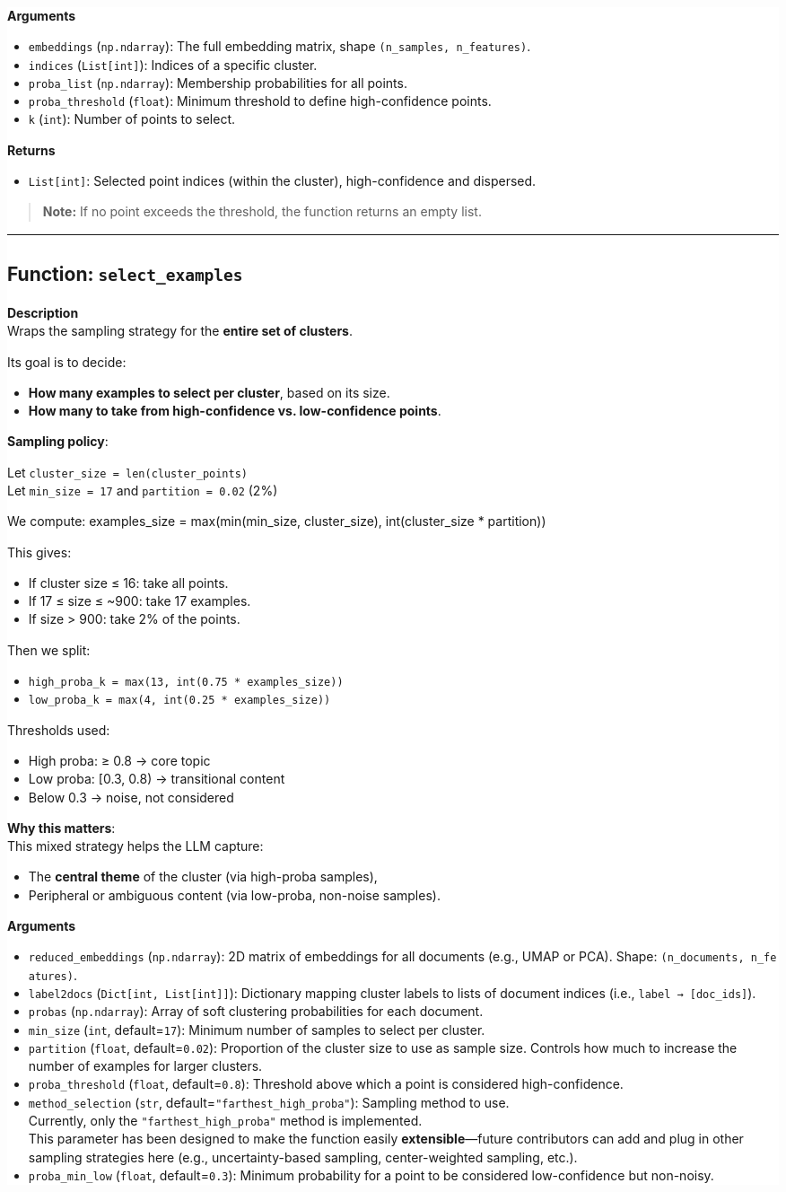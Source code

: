 **Arguments**
- `embeddings` (`np.ndarray`): The full embedding matrix, shape `(n_samples, n_features)`.
- `indices` (`List[int]`): Indices of a specific cluster.
- `proba_list` (`np.ndarray`): Membership probabilities for all points.
- `proba_threshold` (`float`): Minimum threshold to define high-confidence points.
- `k` (`int`): Number of points to select.

**Returns**
- `List[int]`: Selected point indices (within the cluster), high-confidence and dispersed.

> **Note:** If no point exceeds the threshold, the function returns an empty list.

---

## Function: `select_examples`

**Description**  
Wraps the sampling strategy for the **entire set of clusters**.

Its goal is to decide:
- **How many examples to select per cluster**, based on its size.
- **How many to take from high-confidence vs. low-confidence points**.

**Sampling policy**:

Let `cluster_size = len(cluster_points)`  
Let `min_size = 17` and `partition = 0.02` (2%)

We compute: examples_size = max(min(min_size, cluster_size), int(cluster_size * partition))


This gives:
- If cluster size ≤ 16: take all points.
- If 17 ≤ size ≤ ~900: take 17 examples.
- If size > 900: take 2% of the points.

Then we split:
- `high_proba_k = max(13, int(0.75 * examples_size))`
- `low_proba_k = max(4, int(0.25 * examples_size))`

Thresholds used:
- High proba: ≥ 0.8 → core topic
- Low proba: [0.3, 0.8) → transitional content
- Below 0.3 → noise, not considered

**Why this matters**:  
This mixed strategy helps the LLM capture:
- The **central theme** of the cluster (via high-proba samples),
- Peripheral or ambiguous content (via low-proba, non-noise samples).

**Arguments**
- `reduced_embeddings` (`np.ndarray`): 2D matrix of embeddings for all documents (e.g., UMAP or PCA). Shape: `(n_documents, n_features)`.
- `label2docs` (`Dict[int, List[int]]`): Dictionary mapping cluster labels to lists of document indices (i.e., `label → [doc_ids]`).
- `probas` (`np.ndarray`): Array of soft clustering probabilities for each document.
- `min_size` (`int`, default=`17`): Minimum number of samples to select per cluster.
- `partition` (`float`, default=`0.02`): Proportion of the cluster size to use as sample size. Controls how much to increase the number of examples for larger clusters.
- `proba_threshold` (`float`, default=`0.8`): Threshold above which a point is considered high-confidence.
- `method_selection` (`str`, default=`"farthest_high_proba"`): Sampling method to use.  
  Currently, only the `"farthest_high_proba"` method is implemented.  
  This parameter has been designed to make the function easily **extensible**—future contributors can add and plug in other sampling strategies here (e.g., uncertainty-based sampling, center-weighted sampling, etc.).
- `proba_min_low` (`float`, default=`0.3`): Minimum probability for a point to be considered low-confidence but non-noisy.
